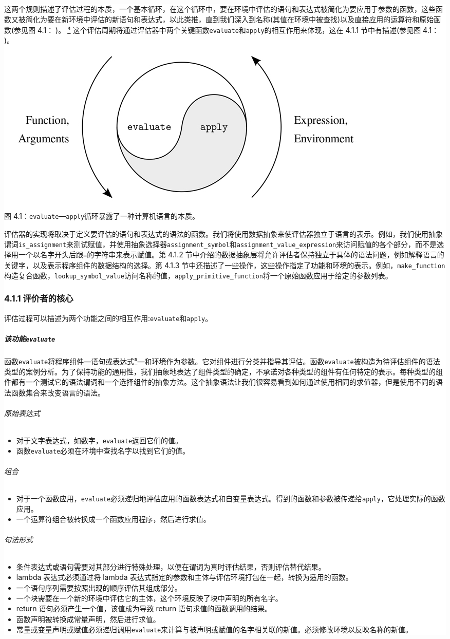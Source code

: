 这两个规则描述了评估过程的本质，一个基本循环，在这个循环中，要在环境中评估的语句和表达式被简化为要应用于参数的函数，这些函数又被简化为要在新环境中评估的新语句和表达式，以此类推，直到我们深入到名称(其值在环境中被查找)以及直接应用的运算符和原始函数(参见图 4.1： )。 [⁴](#c4-fn-0004) 这个评估周期将通过评估器中两个关键函数`evaluate`和`apply`的相互作用来体现，这在 4.1.1 节中有描述(参见图 4.1： )。

![c4-fig-0001.jpg](img/c4-fig-0001.jpg)

图 4.1：`evaluate`—`apply`循环暴露了一种计算机语言的本质。

评估器的实现将取决于定义要评估的语句和表达式的语法的函数。我们将使用数据抽象来使评估器独立于语言的表示。例如，我们使用抽象谓词`is_assignment`来测试赋值，并使用抽象选择器`assignment_symbol`和`assignment_value_expression`来访问赋值的各个部分，而不是选择用一个以名字开头后跟`=`的字符串来表示赋值。第 4.1.2 节中介绍的数据抽象层将允许评估者保持独立于具体的语法问题，例如解释语言的关键字，以及表示程序组件的数据结构的选择。第 4.1.3 节中还描述了一些操作，这些操作指定了功能和环境的表示。例如，`make_function`构造复合函数，`lookup_symbol_value`访问名称的值，`apply_primitive_function`将一个原始函数应用于给定的参数列表。

### 4.1.1 评价者的核心

评估过程可以描述为两个功能之间的相互作用:`evaluate`和`apply`。

##### 该功能`evaluate`

函数`evaluate`将程序组件—语句或表达式[⁵](#c4-fn-0005)—和环境作为参数。它对组件进行分类并指导其评估。函数`evaluate`被构造为待评估组件的语法类型的案例分析。为了保持功能的通用性，我们抽象地表达了组件类型的确定，不承诺对各种类型的组件有任何特定的表示。每种类型的组件都有一个测试它的语法谓词和一个选择组件的抽象方法。这个抽象语法让我们很容易看到如何通过使用相同的求值器，但是使用不同的语法函数集合来改变语言的语法。

###### 原始表达式

*   对于文字表达式，如数字，`evaluate`返回它们的值。
*   函数`evaluate`必须在环境中查找名字以找到它们的值。

###### 组合

*   对于一个函数应用，`evaluate`必须递归地评估应用的函数表达式和自变量表达式。得到的函数和参数被传递给`apply`，它处理实际的函数应用。
*   一个运算符组合被转换成一个函数应用程序，然后进行求值。

###### 句法形式

*   条件表达式或语句需要对其部分进行特殊处理，以便在谓词为真时评估结果，否则评估替代结果。
*   lambda 表达式必须通过将 lambda 表达式指定的参数和主体与评估环境打包在一起，转换为适用的函数。
*   一个语句序列需要按照出现的顺序评估其组成部分。
*   一个块需要在一个新的环境中评估它的主体，这个环境反映了块中声明的所有名字。
*   return 语句必须产生一个值，该值成为导致 return 语句求值的函数调用的结果。
*   函数声明被转换成常量声明，然后进行求值。
*   常量或变量声明或赋值必须递归调用`evaluate`来计算与被声明或赋值的名字相关联的新值。必须修改环境以反映名称的新值。
